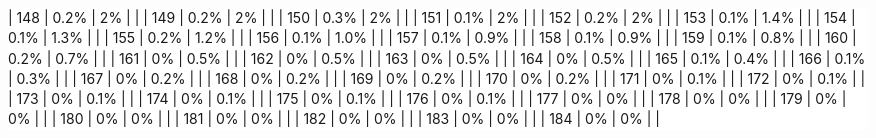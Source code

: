 | 148 | 0.2% | 2% |  |
| 149 | 0.2% | 2% |  |
| 150 | 0.3% | 2% |  |
| 151 | 0.1% | 2% |  |
| 152 | 0.2% | 2% |  |
| 153 | 0.1% | 1.4% |  |
| 154 | 0.1% | 1.3% |  |
| 155 | 0.2% | 1.2% |  |
| 156 | 0.1% | 1.0% |  |
| 157 | 0.1% | 0.9% |  |
| 158 | 0.1% | 0.9% |  |
| 159 | 0.1% | 0.8% |  |
| 160 | 0.2% | 0.7% |  |
| 161 | 0% | 0.5% |  |
| 162 | 0% | 0.5% |  |
| 163 | 0% | 0.5% |  |
| 164 | 0% | 0.5% |  |
| 165 | 0.1% | 0.4% |  |
| 166 | 0.1% | 0.3% |  |
| 167 | 0% | 0.2% |  |
| 168 | 0% | 0.2% |  |
| 169 | 0% | 0.2% |  |
| 170 | 0% | 0.2% |  |
| 171 | 0% | 0.1% |  |
| 172 | 0% | 0.1% |  |
| 173 | 0% | 0.1% |  |
| 174 | 0% | 0.1% |  |
| 175 | 0% | 0.1% |  |
| 176 | 0% | 0.1% |  |
| 177 | 0% | 0% |  |
| 178 | 0% | 0% |  |
| 179 | 0% | 0% |  |
| 180 | 0% | 0% |  |
| 181 | 0% | 0% |  |
| 182 | 0% | 0% |  |
| 183 | 0% | 0% |  |
| 184 | 0% | 0% |  |